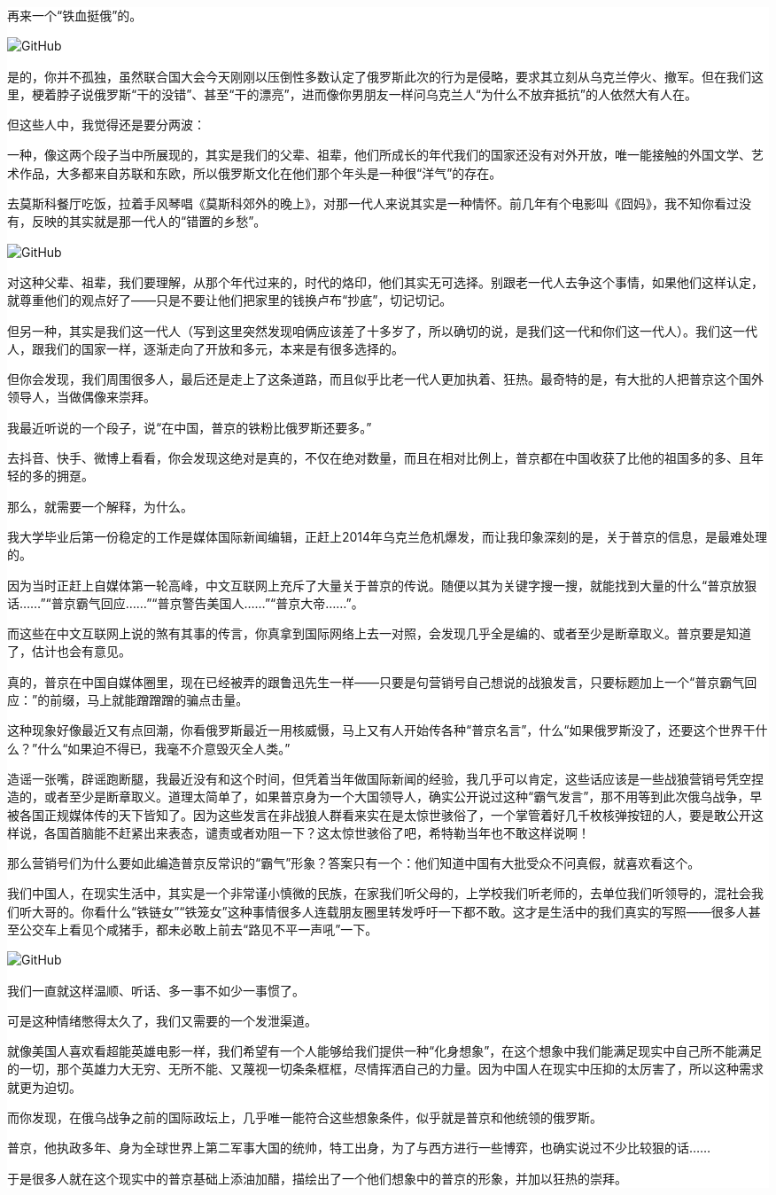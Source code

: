 再来一个“铁血挺俄”的。

![GitHub](https://chinadigitaltimes.net/chinese/files/2022/03/post-677757-6221ef763c0ce.png)

是的，你并不孤独，虽然联合国大会今天刚刚以压倒性多数认定了俄罗斯此次的行为是侵略，要求其立刻从乌克兰停火、撤军。但在我们这里，梗着脖子说俄罗斯“干的没错”、甚至“干的漂亮”，进而像你男朋友一样问乌克兰人“为什么不放弃抵抗”的人依然大有人在。

但这些人中，我觉得还是要分两波：

一种，像这两个段子当中所展现的，其实是我们的父辈、祖辈，他们所成长的年代我们的国家还没有对外开放，唯一能接触的外国文学、艺术作品，大多都来自苏联和东欧，所以俄罗斯文化在他们那个年头是一种很“洋气”的存在。

去莫斯科餐厅吃饭，拉着手风琴唱《莫斯科郊外的晚上》，对那一代人来说其实是一种情怀。前几年有个电影叫《囧妈》，我不知你看过没有，反映的其实就是那一代人的“错置的乡愁”。

![GitHub](https://chinadigitaltimes.net/chinese/files/2022/03/post-677757-6221ef778d0e9.)

对这种父辈、祖辈，我们要理解，从那个年代过来的，时代的烙印，他们其实无可选择。别跟老一代人去争这个事情，如果他们这样认定，就尊重他们的观点好了——只是不要让他们把家里的钱换卢布“抄底”，切记切记。

但另一种，其实是我们这一代人（写到这里突然发现咱俩应该差了十多岁了，所以确切的说，是我们这一代和你们这一代人）。我们这一代人，跟我们的国家一样，逐渐走向了开放和多元，本来是有很多选择的。

但你会发现，我们周围很多人，最后还是走上了这条道路，而且似乎比老一代人更加执着、狂热。最奇特的是，有大批的人把普京这个国外领导人，当做偶像来崇拜。

我最近听说的一个段子，说“在中国，普京的铁粉比俄罗斯还要多。”

去抖音、快手、微博上看看，你会发现这绝对是真的，不仅在绝对数量，而且在相对比例上，普京都在中国收获了比他的祖国多的多、且年轻的多的拥趸。

那么，就需要一个解释，为什么。

我大学毕业后第一份稳定的工作是媒体国际新闻编辑，正赶上2014年乌克兰危机爆发，而让我印象深刻的是，关于普京的信息，是最难处理的。

因为当时正赶上自媒体第一轮高峰，中文互联网上充斥了大量关于普京的传说。随便以其为关键字搜一搜，就能找到大量的什么“普京放狠话……”“普京霸气回应……”“普京警告美国人……”“普京大帝……”。

而这些在中文互联网上说的煞有其事的传言，你真拿到国际网络上去一对照，会发现几乎全是编的、或者至少是断章取义。普京要是知道了，估计也会有意见。

真的，普京在中国自媒体圈里，现在已经被弄的跟鲁迅先生一样——只要是句营销号自己想说的战狼发言，只要标题加上一个“普京霸气回应：”的前缀，马上就能蹭蹭蹭的骗点击量。

这种现象好像最近又有点回潮，你看俄罗斯最近一用核威慑，马上又有人开始传各种“普京名言”，什么“如果俄罗斯没了，还要这个世界干什么？”什么“如果迫不得已，我毫不介意毁灭全人类。”

造谣一张嘴，辟谣跑断腿，我最近没有和这个时间，但凭着当年做国际新闻的经验，我几乎可以肯定，这些话应该是一些战狼营销号凭空捏造的，或者至少是断章取义。道理太简单了，如果普京身为一个大国领导人，确实公开说过这种“霸气发言”，那不用等到此次俄乌战争，早被各国正规媒体传的天下皆知了。因为这些发言在非战狼人群看来实在是太惊世骇俗了，一个掌管着好几千枚核弹按钮的人，要是敢公开这样说，各国首脑能不赶紧出来表态，谴责或者劝阻一下？这太惊世骇俗了吧，希特勒当年也不敢这样说啊！

那么营销号们为什么要如此编造普京反常识的“霸气”形象？答案只有一个：他们知道中国有大批受众不问真假，就喜欢看这个。

我们中国人，在现实生活中，其实是一个非常谨小慎微的民族，在家我们听父母的，上学校我们听老师的，去单位我们听领导的，混社会我们听大哥的。你看什么“铁链女”“铁笼女”这种事情很多人连载朋友圈里转发呼吁一下都不敢。这才是生活中的我们真实的写照——很多人甚至公交车上看见个咸猪手，都未必敢上前去“路见不平一声吼”一下。

![GitHub](https://chinadigitaltimes.net/chinese/files/2022/03/post-677757-6221ef79dc4e5.png)

我们一直就这样温顺、听话、多一事不如少一事惯了。

可是这种情绪憋得太久了，我们又需要的一个发泄渠道。

就像美国人喜欢看超能英雄电影一样，我们希望有一个人能够给我们提供一种“化身想象”，在这个想象中我们能满足现实中自己所不能满足的一切，那个英雄力大无穷、无所不能、又蔑视一切条条框框，尽情挥洒自己的力量。因为中国人在现实中压抑的太厉害了，所以这种需求就更为迫切。

而你发现，在俄乌战争之前的国际政坛上，几乎唯一能符合这些想象条件，似乎就是普京和他统领的俄罗斯。

普京，他执政多年、身为全球世界上第二军事大国的统帅，特工出身，为了与西方进行一些博弈，也确实说过不少比较狠的话……

于是很多人就在这个现实中的普京基础上添油加醋，描绘出了一个他们想象中的普京的形象，并加以狂热的崇拜。

